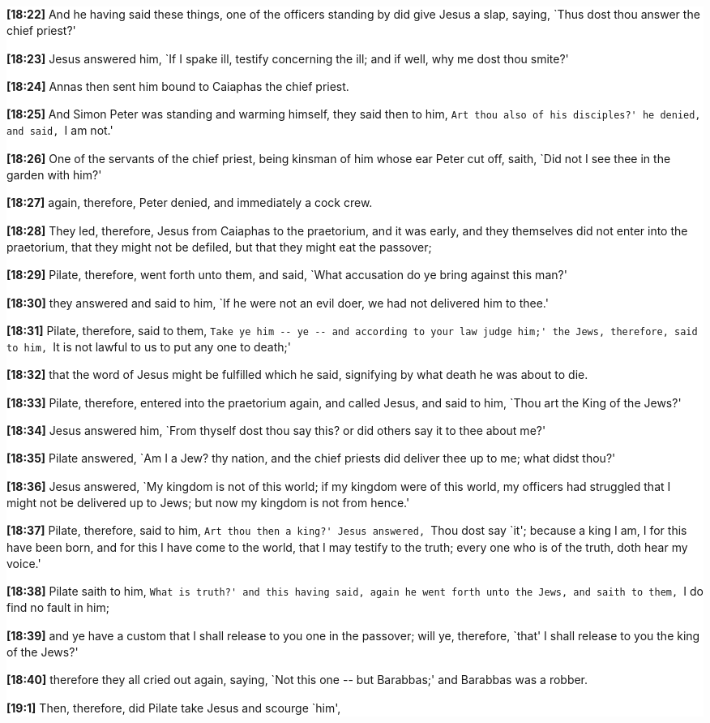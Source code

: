 **[18:22]** And he having said these things, one of the officers standing by did give Jesus a slap, saying, `Thus dost thou answer the chief priest?'

**[18:23]** Jesus answered him, `If I spake ill, testify concerning the ill; and if well, why me dost thou smite?'

**[18:24]** Annas then sent him bound to Caiaphas the chief priest.

**[18:25]** And Simon Peter was standing and warming himself, they said then to him, `Art thou also of his disciples?' he denied, and said, `I am not.'

**[18:26]** One of the servants of the chief priest, being kinsman of him whose ear Peter cut off, saith, `Did not I see thee in the garden with him?'

**[18:27]** again, therefore, Peter denied, and immediately a cock crew.

**[18:28]** They led, therefore, Jesus from Caiaphas to the praetorium, and it was early, and they themselves did not enter into the praetorium, that they might not be defiled, but that they might eat the passover;

**[18:29]** Pilate, therefore, went forth unto them, and said, `What accusation do ye bring against this man?'

**[18:30]** they answered and said to him, `If he were not an evil doer, we had not delivered him to thee.'

**[18:31]** Pilate, therefore, said to them, `Take ye him -- ye -- and according to your law judge him;' the Jews, therefore, said to him, `It is not lawful to us to put any one to death;'

**[18:32]** that the word of Jesus might be fulfilled which he said, signifying by what death he was about to die.

**[18:33]** Pilate, therefore, entered into the praetorium again, and called Jesus, and said to him, `Thou art the King of the Jews?'

**[18:34]** Jesus answered him, `From thyself dost thou say this? or did others say it to thee about me?'

**[18:35]** Pilate answered, `Am I a Jew? thy nation, and the chief priests did deliver thee up to me; what didst thou?'

**[18:36]** Jesus answered, `My kingdom is not of this world; if my kingdom were of this world, my officers had struggled that I might not be delivered up to Jews; but now my kingdom is not from hence.'

**[18:37]** Pilate, therefore, said to him, `Art thou then a king?' Jesus answered, `Thou dost say `it'; because a king I am, I for this have been born, and for this I have come to the world, that I may testify to the truth; every one who is of the truth, doth hear my voice.'

**[18:38]** Pilate saith to him, `What is truth?' and this having said, again he went forth unto the Jews, and saith to them, `I do find no fault in him;

**[18:39]** and ye have a custom that I shall release to you one in the passover; will ye, therefore, `that' I shall release to you the king of the Jews?'

**[18:40]** therefore they all cried out again, saying, `Not this one -- but Barabbas;' and Barabbas was a robber.

**[19:1]** Then, therefore, did Pilate take Jesus and scourge `him',
